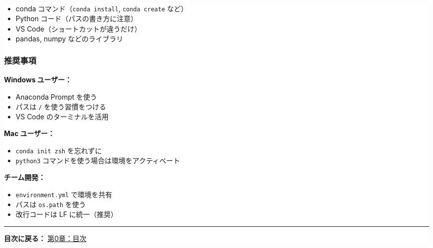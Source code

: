 - conda コマンド（`conda install`, `conda create` など）
- Python コード（パスの書き方に注意）
- VS Code（ショートカットが違うだけ）
- pandas, numpy などのライブラリ

### 推奨事項

**Windows ユーザー：**
- Anaconda Prompt を使う
- パスは `/` を使う習慣をつける
- VS Code のターミナルを活用

**Mac ユーザー：**
- `conda init zsh` を忘れずに
- `python3` コマンドを使う場合は環境をアクティベート

**チーム開発：**
- `environment.yml` で環境を共有
- パスは `os.path` を使う
- 改行コードは LF に統一（推奨）

---

**目次に戻る：** [第0章：目次](./第0章_目次.md)
